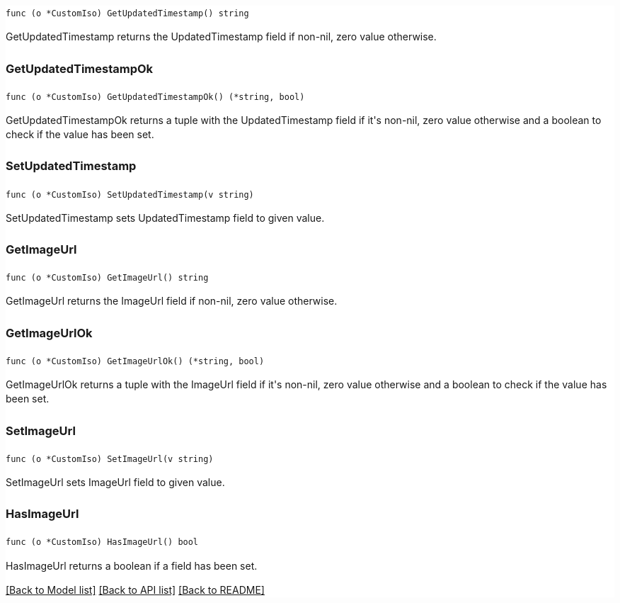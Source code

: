 `func (o *CustomIso) GetUpdatedTimestamp() string`

GetUpdatedTimestamp returns the UpdatedTimestamp field if non-nil, zero value otherwise.

### GetUpdatedTimestampOk

`func (o *CustomIso) GetUpdatedTimestampOk() (*string, bool)`

GetUpdatedTimestampOk returns a tuple with the UpdatedTimestamp field if it's non-nil, zero value otherwise
and a boolean to check if the value has been set.

### SetUpdatedTimestamp

`func (o *CustomIso) SetUpdatedTimestamp(v string)`

SetUpdatedTimestamp sets UpdatedTimestamp field to given value.


### GetImageUrl

`func (o *CustomIso) GetImageUrl() string`

GetImageUrl returns the ImageUrl field if non-nil, zero value otherwise.

### GetImageUrlOk

`func (o *CustomIso) GetImageUrlOk() (*string, bool)`

GetImageUrlOk returns a tuple with the ImageUrl field if it's non-nil, zero value otherwise
and a boolean to check if the value has been set.

### SetImageUrl

`func (o *CustomIso) SetImageUrl(v string)`

SetImageUrl sets ImageUrl field to given value.

### HasImageUrl

`func (o *CustomIso) HasImageUrl() bool`

HasImageUrl returns a boolean if a field has been set.


[[Back to Model list]](../README.md#documentation-for-models) [[Back to API list]](../README.md#documentation-for-api-endpoints) [[Back to README]](../README.md)



